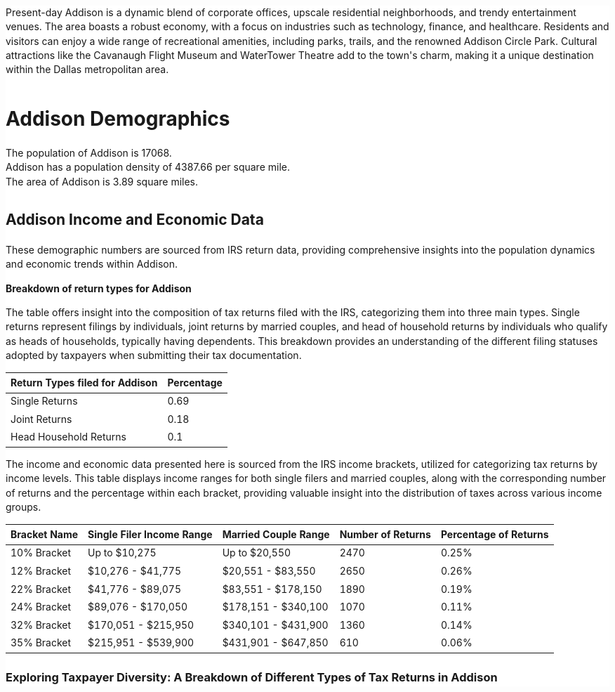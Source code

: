 Present-day Addison is a dynamic blend of corporate offices, upscale residential neighborhoods, and trendy entertainment venues. The area boasts a robust economy, with a focus on industries such as technology, finance, and healthcare. Residents and visitors can enjoy a wide range of recreational amenities, including parks, trails, and the renowned Addison Circle Park. Cultural attractions like the Cavanaugh Flight Museum and WaterTower Theatre add to the town's charm, making it a unique destination within the Dallas metropolitan area.

# Addison Demographics

The population of Addison is 17068.  
Addison has a population density of 4387.66 per square mile.  
The area of Addison is 3.89 square miles.  

## Addison Income and Economic Data

These demographic numbers are sourced from IRS return data, providing comprehensive insights into the population dynamics and economic trends within Addison.

**Breakdown of return types for Addison**

The table offers insight into the composition of tax returns filed with the IRS, categorizing them into three main types. Single returns represent filings by individuals, joint returns by married couples, and head of household returns by individuals who qualify as heads of households, typically having dependents. This breakdown provides an understanding of the different filing statuses adopted by taxpayers when submitting their tax documentation.

| Return Types filed for Addison                              | Percentage          |
|----------------------------------------------------------|---------------------|
| Single Returns                                            | 0.69 |
| Joint Returns                                             | 0.18 |
| Head Household Returns                                    | 0.1 |

The income and economic data presented here is sourced from the IRS income brackets, utilized for categorizing tax returns by income levels. This table displays income ranges for both single filers and married couples, along with the corresponding number of returns and the percentage within each bracket, providing valuable insight into the distribution of taxes across various income groups.

| Bracket Name       | Single Filer Income Range | Married Couple Range | Number of Returns | Percentage of Returns |
|--------------------|----------------------------|----------------------|-------------------|-----------------------|
| 10% Bracket        | Up to $10,275              | Up to $20,550        | 2470 | 0.25% |
| 12% Bracket        | $10,276 - $41,775          | $20,551 - $83,550    | 2650 | 0.26% |
| 22% Bracket        | $41,776 - $89,075          | $83,551 - $178,150   | 1890 | 0.19% |
| 24% Bracket        | $89,076 - $170,050         | $178,151 - $340,100  | 1070 | 0.11% |
| 32% Bracket        | $170,051 - $215,950        | $340,101 - $431,900  | 1360 | 0.14% |
| 35% Bracket        | $215,951 - $539,900        | $431,901 - $647,850  | 610 | 0.06% |

### Exploring Taxpayer Diversity: A Breakdown of Different Types of Tax Returns in Addison
